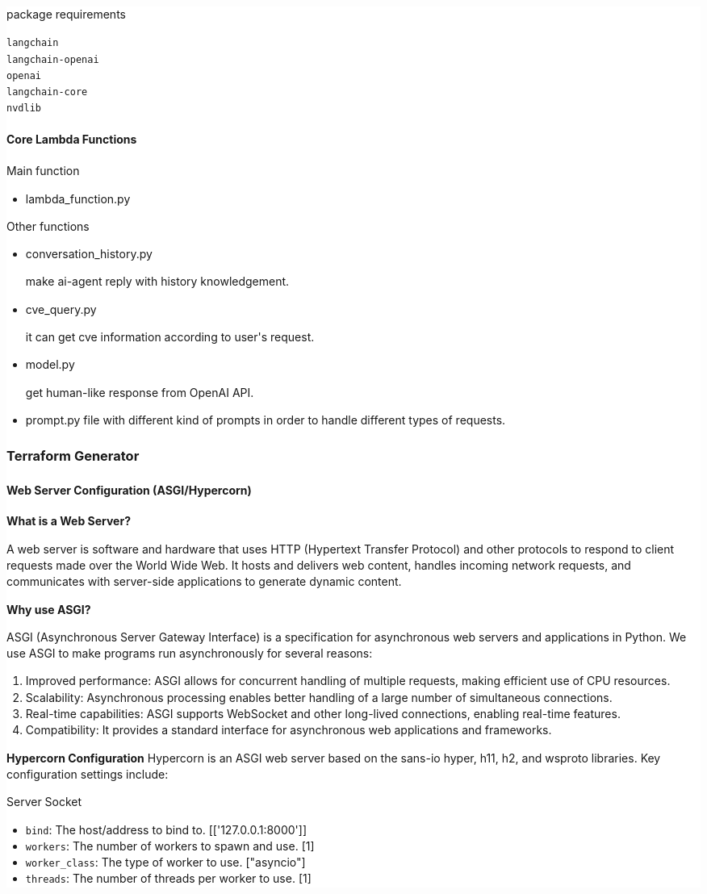 package requirements
```
langchain
langchain-openai
openai
langchain-core
nvdlib
```
#### Core Lambda Functions
Main function
*   lambda_function.py

Other functions
*   conversation_history.py
    
    make ai-agent reply with history knowledgement.
*   cve_query.py

    it can get cve information according to user's request.
*   model.py

    get human-like response from OpenAI API.
*   prompt.py
    file with different kind of prompts in order to handle different types of requests.
### Terraform Generator
#### Web Server Configuration (ASGI/Hypercorn)
**What is a Web Server?**

A web server is software and hardware that uses HTTP (Hypertext Transfer Protocol) and other protocols to respond to client requests made over the World Wide Web. It hosts and delivers web content, handles incoming network requests, and communicates with server-side applications to generate dynamic content.

**Why use ASGI?**

ASGI (Asynchronous Server Gateway Interface) is a specification for asynchronous web servers and applications in Python. We use ASGI to make programs run asynchronously for several reasons:
1. Improved performance: ASGI allows for concurrent handling of multiple requests, making efficient use of CPU resources.
2. Scalability: Asynchronous processing enables better handling of a large number of simultaneous connections.
3. Real-time capabilities: ASGI supports WebSocket and other long-lived connections, enabling real-time features.
4. Compatibility: It provides a standard interface for asynchronous web applications and frameworks.

**Hypercorn Configuration**
Hypercorn is an ASGI web server based on the sans-io hyper, h11, h2, and wsproto libraries. Key configuration settings include:

Server Socket
- `bind`: The host/address to bind to. [['127.0.0.1:8000']]
- `workers`: The number of workers to spawn and use. [1]
- `worker_class`: The type of worker to use. ["asyncio"]
- `threads`: The number of threads per worker to use. [1]
